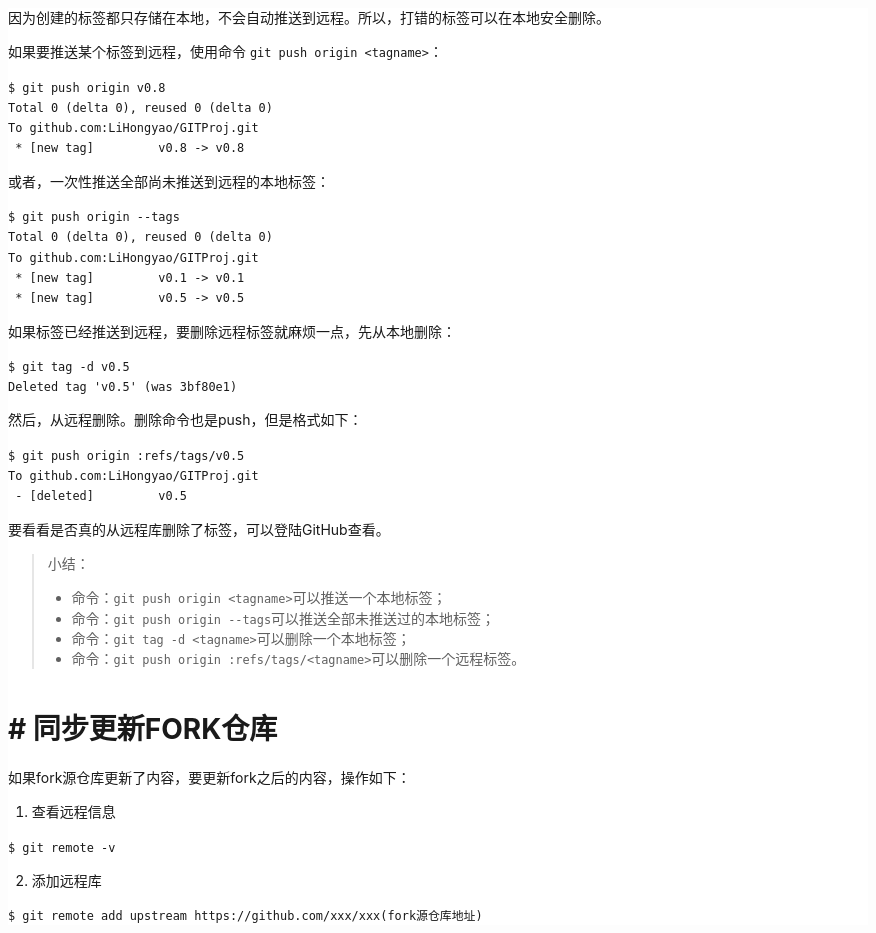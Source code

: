 因为创建的标签都只存储在本地，不会自动推送到远程。所以，打错的标签可以在本地安全删除。

如果要推送某个标签到远程，使用命令 `git push origin <tagname>`：

```shell
$ git push origin v0.8
Total 0 (delta 0), reused 0 (delta 0)
To github.com:LiHongyao/GITProj.git
 * [new tag]         v0.8 -> v0.8
```

或者，一次性推送全部尚未推送到远程的本地标签：

```shell
$ git push origin --tags
Total 0 (delta 0), reused 0 (delta 0)
To github.com:LiHongyao/GITProj.git
 * [new tag]         v0.1 -> v0.1
 * [new tag]         v0.5 -> v0.5
```

如果标签已经推送到远程，要删除远程标签就麻烦一点，先从本地删除：

```shell
$ git tag -d v0.5
Deleted tag 'v0.5' (was 3bf80e1)
```

然后，从远程删除。删除命令也是push，但是格式如下：

```shell
$ git push origin :refs/tags/v0.5
To github.com:LiHongyao/GITProj.git
 - [deleted]         v0.5
```

要看看是否真的从远程库删除了标签，可以登陆GitHub查看。

> 小结：
>
> - 命令：`git push origin <tagname>`可以推送一个本地标签；
> - 命令：`git push origin --tags`可以推送全部未推送过的本地标签；
> - 命令：`git tag -d <tagname>`可以删除一个本地标签；
> - 命令：`git push origin :refs/tags/<tagname>`可以删除一个远程标签。

# # 同步更新FORK仓库

如果fork源仓库更新了内容，要更新fork之后的内容，操作如下：

1. 查看远程信息

```shell
$ git remote -v
```

2. 添加远程库

```shell
$ git remote add upstream https://github.com/xxx/xxx(fork源仓库地址)
```
